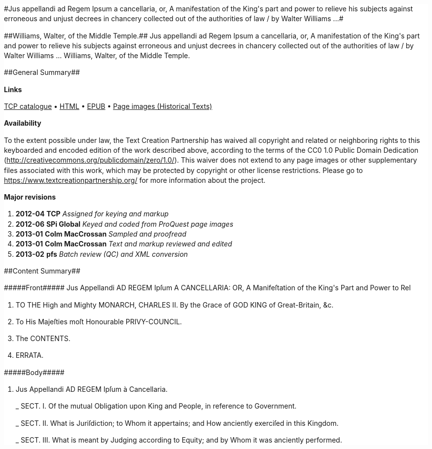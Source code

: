 #Jus appellandi ad Regem Ipsum a cancellaria, or, A manifestation of the King's part and power to relieve his subjects against erroneous and unjust decrees in chancery collected out of the authorities of law / by Walter Williams ...#

##Williams, Walter, of the Middle Temple.##
Jus appellandi ad Regem Ipsum a cancellaria, or, A manifestation of the King's part and power to relieve his subjects against erroneous and unjust decrees in chancery collected out of the authorities of law / by Walter Williams ...
Williams, Walter, of the Middle Temple.

##General Summary##

**Links**

[TCP catalogue](http://www.ota.ox.ac.uk/tcp/)  • 
[HTML](http://tei.it.ox.ac.uk/tcp/Texts-HTML/free/A66/A66455.html)  • 
[EPUB](http://tei.it.ox.ac.uk/tcp/Texts-EPUB/free/A66/A66455.epub) • 
[Page images (Historical Texts)](https://historicaltexts.jisc.ac.uk/eebo-12529014e)

**Availability**

To the extent possible under law, the Text Creation Partnership has waived all copyright and related or neighboring rights to this keyboarded and encoded edition of the work described above, according to the terms of the CC0 1.0 Public Domain Dedication (http://creativecommons.org/publicdomain/zero/1.0/). This waiver does not extend to any page images or other supplementary files associated with this work, which may be protected by copyright or other license restrictions. Please go to https://www.textcreationpartnership.org/ for more information about the project.

**Major revisions**

1. __2012-04__ __TCP__ *Assigned for keying and markup*
1. __2012-06__ __SPi Global__ *Keyed and coded from ProQuest page images*
1. __2013-01__ __Colm MacCrossan__ *Sampled and proofread*
1. __2013-01__ __Colm MacCrossan__ *Text and markup reviewed and edited*
1. __2013-02__ __pfs__ *Batch review (QC) and XML conversion*

##Content Summary##

#####Front#####
Jus Appellandi AD REGEM Ipſum A CANCELLARIA: OR, A Manifeſtation of the King's Part and Power to Rel
1. TO THE High and Mighty MONARCH, CHARLES II. By the Grace of GOD KING of Great-Britain, &c.

1. To His Majeſties moſt Honourable PRIVY-COUNCIL.

1. The CONTENTS.

1. ERRATA.

#####Body#####

1. Jus Appellandi AD REGEM Ipſum à Cancellaria.

    _ SECT. I. Of the mutual Obligation upon King and People, in reference to Government.

    _ SECT. II. What is Juriſdiction; to Whom it appertains; and How anciently exerciſed in this Kingdom.

    _ SECT. III. What is meant by Judging according to Equity; and by Whom it was anciently performed.
